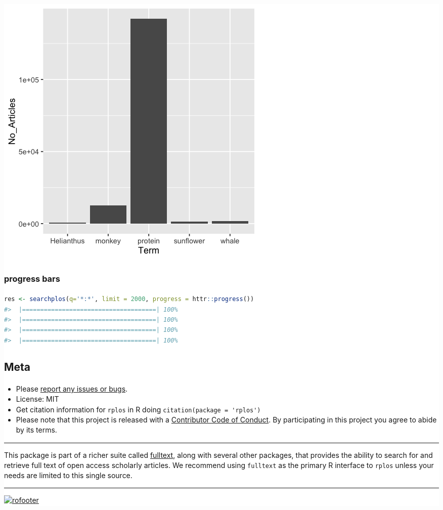 ![wordusage](tools/unnamed-chunk-21-1.png)

### progress bars


```r
res <- searchplos(q='*:*', limit = 2000, progress = httr::progress())
#>  |=====================================| 100%
#>  |=====================================| 100%
#>  |=====================================| 100%
#>  |=====================================| 100%
```

## Meta

* Please [report any issues or bugs](https://github.com/ropensci/rplos/issues).
* License: MIT
* Get citation information for `rplos` in R doing `citation(package = 'rplos')`
* Please note that this project is released with a [Contributor Code of Conduct](CODE_OF_CONDUCT.md).
By participating in this project you agree to abide by its terms.

---

This package is part of a richer suite called [fulltext](https://github.com/ropensci/fulltext), along with several other packages, that provides the ability to search for and retrieve full text of open access scholarly articles. We recommend using `fulltext` as the primary R interface to `rplos` unless your needs are limited to this single source.

---

[![rofooter](https://ropensci.org/public_images/github_footer.png)](https://ropensci.org)
